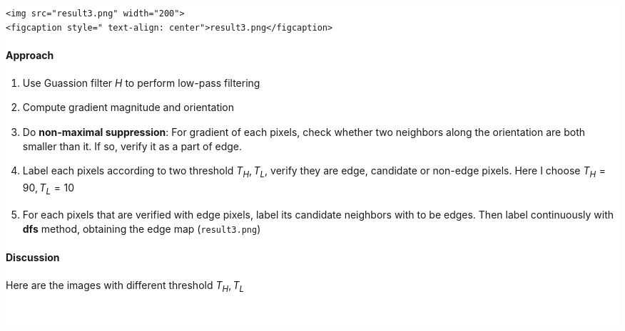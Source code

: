     <img src="result3.png" width="200">
    <figcaption style=" text-align: center">result3.png</figcaption>
  </figure>
</div>

#### Approach
1. Use Guassion filter $H$ to perform low-pass filtering

2. Compute gradient magnitude and orientation

3. Do **non-maximal suppression**: For gradient of each pixels, check whether two neighbors along the orientation are both smaller than it. If so, verify it as a part of edge.

4. Label each pixels according to two threshold $T_H, T_L$, verify they are edge, candidate or non-edge pixels. Here I choose $T_H = 90, T_L = 10$

5. For each pixels that are verified with edge pixels, label its candidate neighbors with to be edges. Then label continuously with **dfs** method, obtaining the edge map (`result3.png`)

#### Discussion
Here are the images with different threshold $T_H, T_L$
<div style="display: flex; justify-content: center; gap: 20px;">
  <figure>